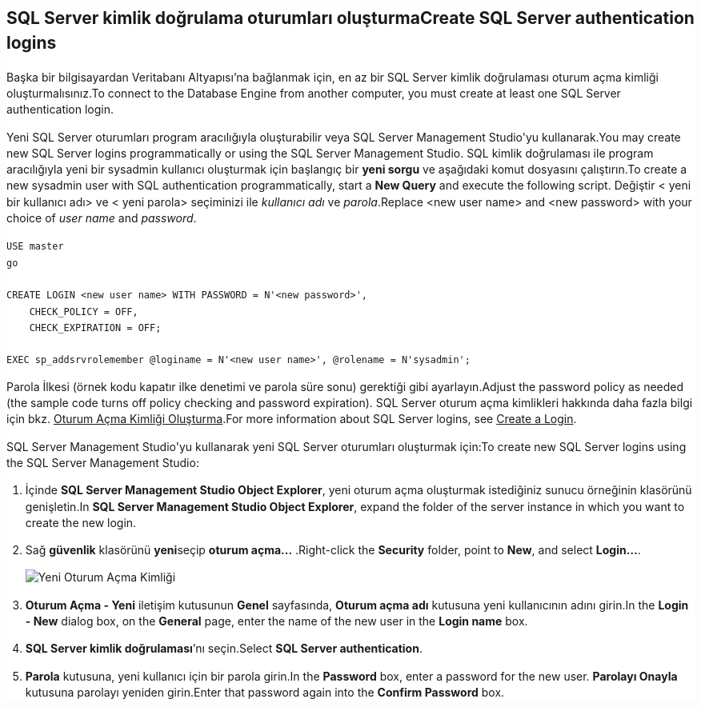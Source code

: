 ## <span data-ttu-id="4a82c-230"><a name="Logins"></a>SQL Server kimlik doğrulama oturumları oluşturma</span><span class="sxs-lookup"><span data-stu-id="4a82c-230"><a name="Logins"></a>Create SQL Server authentication logins</span></span>
<span data-ttu-id="4a82c-231">Başka bir bilgisayardan Veritabanı Altyapısı’na bağlanmak için, en az bir SQL Server kimlik doğrulaması oturum açma kimliği oluşturmalısınız.</span><span class="sxs-lookup"><span data-stu-id="4a82c-231">To connect to the Database Engine from another computer, you must create at least one SQL Server authentication login.</span></span>  

<span data-ttu-id="4a82c-232">Yeni SQL Server oturumları program aracılığıyla oluşturabilir veya SQL Server Management Studio'yu kullanarak.</span><span class="sxs-lookup"><span data-stu-id="4a82c-232">You may create new SQL Server logins programmatically or using the SQL Server Management Studio.</span></span> <span data-ttu-id="4a82c-233">SQL kimlik doğrulaması ile program aracılığıyla yeni bir sysadmin kullanıcı oluşturmak için başlangıç bir **yeni sorgu** ve aşağıdaki komut dosyasını çalıştırın.</span><span class="sxs-lookup"><span data-stu-id="4a82c-233">To create a new sysadmin user with SQL authentication programmatically, start a **New Query** and execute the following script.</span></span> <span data-ttu-id="4a82c-234">Değiştir < yeni bir kullanıcı adı\> ve < yeni parola\> seçiminizi ile *kullanıcı adı* ve *parola*.</span><span class="sxs-lookup"><span data-stu-id="4a82c-234">Replace <new user name\> and <new password\> with your choice of *user name* and *password*.</span></span> 

    USE master
    go

    CREATE LOGIN <new user name> WITH PASSWORD = N'<new password>',
        CHECK_POLICY = OFF,
        CHECK_EXPIRATION = OFF;

    EXEC sp_addsrvrolemember @loginame = N'<new user name>', @rolename = N'sysadmin';


<span data-ttu-id="4a82c-235">Parola İlkesi (örnek kodu kapatır ilke denetimi ve parola süre sonu) gerektiği gibi ayarlayın.</span><span class="sxs-lookup"><span data-stu-id="4a82c-235">Adjust the password policy as needed (the sample code turns off policy checking and password expiration).</span></span> <span data-ttu-id="4a82c-236">SQL Server oturum açma kimlikleri hakkında daha fazla bilgi için bkz. [Oturum Açma Kimliği Oluşturma](http://msdn.microsoft.com/library/aa337562.aspx).</span><span class="sxs-lookup"><span data-stu-id="4a82c-236">For more information about SQL Server logins, see [Create a Login](http://msdn.microsoft.com/library/aa337562.aspx).</span></span>  

<span data-ttu-id="4a82c-237">SQL Server Management Studio'yu kullanarak yeni SQL Server oturumları oluşturmak için:</span><span class="sxs-lookup"><span data-stu-id="4a82c-237">To create new SQL Server logins using the SQL Server Management Studio:</span></span>

1. <span data-ttu-id="4a82c-238">İçinde **SQL Server Management Studio Object Explorer**, yeni oturum açma oluşturmak istediğiniz sunucu örneğinin klasörünü genişletin.</span><span class="sxs-lookup"><span data-stu-id="4a82c-238">In **SQL Server Management Studio Object Explorer**, expand the folder of the server instance in which you want to create the new login.</span></span>
2. <span data-ttu-id="4a82c-239">Sağ **güvenlik** klasörünü **yeni**seçip **oturum açma...** .</span><span class="sxs-lookup"><span data-stu-id="4a82c-239">Right-click the **Security** folder, point to **New**, and select **Login…**.</span></span>
   
   ![Yeni Oturum Açma Kimliği][10]
3. <span data-ttu-id="4a82c-241">**Oturum Açma - Yeni** iletişim kutusunun **Genel** sayfasında, **Oturum açma adı** kutusuna yeni kullanıcının adını girin.</span><span class="sxs-lookup"><span data-stu-id="4a82c-241">In the **Login - New** dialog box, on the **General** page, enter the name of the new user in the **Login name** box.</span></span>
4. <span data-ttu-id="4a82c-242">**SQL Server kimlik doğrulaması**’nı seçin.</span><span class="sxs-lookup"><span data-stu-id="4a82c-242">Select **SQL Server authentication**.</span></span>
5. <span data-ttu-id="4a82c-243">**Parola** kutusuna, yeni kullanıcı için bir parola girin.</span><span class="sxs-lookup"><span data-stu-id="4a82c-243">In the **Password** box, enter a password for the new user.</span></span> <span data-ttu-id="4a82c-244">**Parolayı Onayla** kutusuna parolayı yeniden girin.</span><span class="sxs-lookup"><span data-stu-id="4a82c-244">Enter that password again into the **Confirm Password** box.</span></span>

[1]: ./media/machine-learning-data-science-setup-sql-server-virtual-machine/selectsqlvmimg.png
[2]: ./media/machine-learning-data-science-setup-sql-server-virtual-machine/4vm-config.png
[3]: ./media/machine-learning-data-science-setup-sql-server-virtual-machine/sqlvmports.png
[4]: ./media/machine-learning-data-science-setup-sql-server-virtual-machine/vmpostopts.png
[6]: ./media/machine-learning-data-science-setup-sql-server-virtual-machine/19connect-to-server.png
[7]: ./media/machine-learning-data-science-setup-sql-server-virtual-machine/20server-properties.png
[8]: ./media/machine-learning-data-science-setup-sql-server-virtual-machine/21mixed-mode.png
[9]: ./media/machine-learning-data-science-setup-sql-server-virtual-machine/22restart2.png
[10]: ./media/machine-learning-data-science-setup-sql-server-virtual-machine/23new-login.png
[11]: ./media/machine-learning-data-science-setup-sql-server-virtual-machine/24test-login.png
[12]: ./media/machine-learning-data-science-setup-sql-server-virtual-machine/25sysadmin.png
[13]: ./media/machine-learning-data-science-setup-sql-server-virtual-machine/amlreader.png
[15]: ./media/machine-learning-data-science-setup-sql-server-virtual-machine/vmshutdown.png